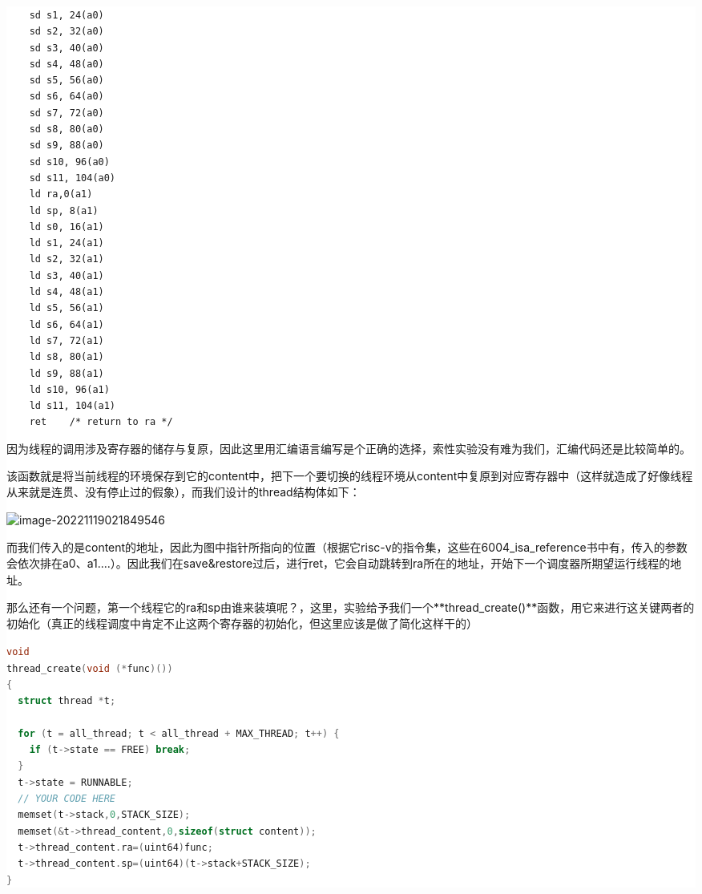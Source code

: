 ```assembly
	sd s1, 24(a0)
	sd s2, 32(a0)
	sd s3, 40(a0)
	sd s4, 48(a0)
	sd s5, 56(a0)
	sd s6, 64(a0)
	sd s7, 72(a0)
	sd s8, 80(a0)
	sd s9, 88(a0)
	sd s10, 96(a0)
	sd s11, 104(a0)
	ld ra,0(a1)
	ld sp, 8(a1)
	ld s0, 16(a1)
	ld s1, 24(a1)
	ld s2, 32(a1)
	ld s3, 40(a1)
	ld s4, 48(a1)
	ld s5, 56(a1)
	ld s6, 64(a1)
	ld s7, 72(a1)
	ld s8, 80(a1)
	ld s9, 88(a1)
	ld s10, 96(a1)
	ld s11, 104(a1)
	ret    /* return to ra */
```

因为线程的调用涉及寄存器的储存与复原，因此这里用汇编语言编写是个正确的选择，索性实验没有难为我们，汇编代码还是比较简单的。

该函数就是将当前线程的环境保存到它的content中，把下一个要切换的线程环境从content中复原到对应寄存器中（这样就造成了好像线程从来就是连贯、没有停止过的假象），而我们设计的thread结构体如下：

![image-20221119021849546](C:\Users\LJX\AppData\Roaming\Typora\typora-user-images\image-20221119021849546.png)

而我们传入的是content的地址，因此为图中指针所指向的位置（根据它risc-v的指令集，这些在6004_isa_reference书中有，传入的参数会依次排在a0、a1....）。因此我们在save&restore过后，进行ret，它会自动跳转到ra所在的地址，开始下一个调度器所期望运行线程的地址。

那么还有一个问题，第一个线程它的ra和sp由谁来装填呢？，这里，实验给予我们一个**thread_create()**函数，用它来进行这关键两者的初始化（真正的线程调度中肯定不止这两个寄存器的初始化，但这里应该是做了简化这样干的）

```c
void 
thread_create(void (*func)())
{
  struct thread *t;

  for (t = all_thread; t < all_thread + MAX_THREAD; t++) {
    if (t->state == FREE) break;
  }
  t->state = RUNNABLE;
  // YOUR CODE HERE
  memset(t->stack,0,STACK_SIZE);
  memset(&t->thread_content,0,sizeof(struct content));
  t->thread_content.ra=(uint64)func;
  t->thread_content.sp=(uint64)(t->stack+STACK_SIZE);
}
```
